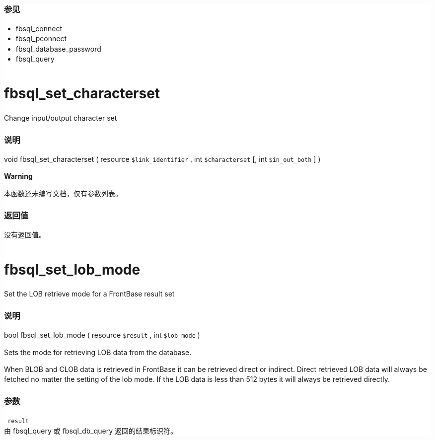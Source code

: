 ### 参见

-   <span class="function">fbsql\_connect</span>
-   <span class="function">fbsql\_pconnect</span>
-   <span class="function">fbsql\_database\_password</span>
-   <span class="function">fbsql\_query</span>

fbsql\_set\_characterset
========================

Change input/output character set

### 说明

<span class="type">void</span> <span
class="methodname">fbsql\_set\_characterset</span> ( <span
class="methodparam"><span class="type">resource</span>
`$link_identifier`</span> , <span class="methodparam"><span
class="type">int</span> `$characterset`</span> \[, <span
class="methodparam"><span class="type">int</span> `$in_out_both`</span>
\] )

**Warning**

本函数还未编写文档，仅有参数列表。

### 返回值

没有返回值。

fbsql\_set\_lob\_mode
=====================

Set the LOB retrieve mode for a FrontBase result set

### 说明

<span class="type">bool</span> <span
class="methodname">fbsql\_set\_lob\_mode</span> ( <span
class="methodparam"><span class="type">resource</span> `$result`</span>
, <span class="methodparam"><span class="type">int</span>
`$lob_mode`</span> )

Sets the mode for retrieving LOB data from the database.

When BLOB and CLOB data is retrieved in FrontBase it can be retrieved
direct or indirect. Direct retrieved LOB data will always be fetched no
matter the setting of the lob mode. If the LOB data is less than 512
bytes it will always be retrieved directly.

### 参数

` result`  
由 <span class="function">fbsql\_query</span> 或 <span
class="function">fbsql\_db\_query</span> 返回的结果标识符。
